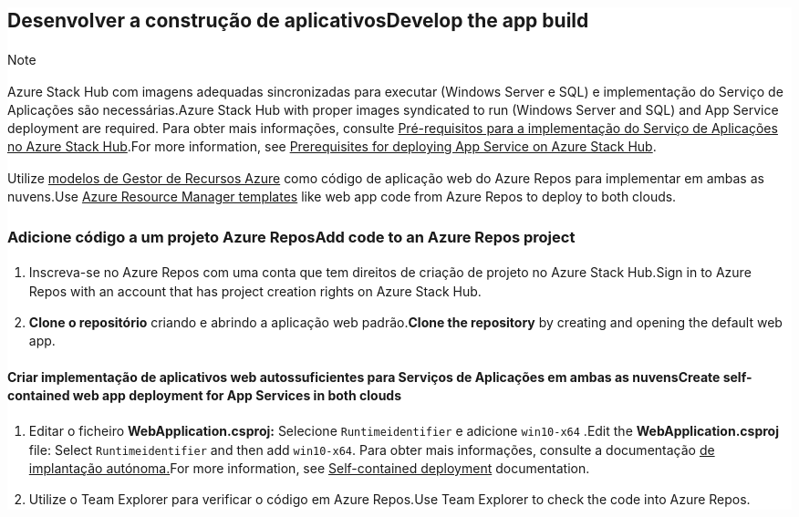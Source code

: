 ## <a name="develop-the-app-build"></a><span data-ttu-id="8eaec-249">Desenvolver a construção de aplicativos</span><span class="sxs-lookup"><span data-stu-id="8eaec-249">Develop the app build</span></span>

> [!Note]  
> <span data-ttu-id="8eaec-250">Azure Stack Hub com imagens adequadas sincronizadas para executar (Windows Server e SQL) e implementação do Serviço de Aplicações são necessárias.</span><span class="sxs-lookup"><span data-stu-id="8eaec-250">Azure Stack Hub with proper images syndicated to run (Windows Server and SQL) and App Service deployment are required.</span></span> <span data-ttu-id="8eaec-251">Para obter mais informações, consulte [Pré-requisitos para a implementação do Serviço de Aplicações no Azure Stack Hub](/azure-stack/operator/azure-stack-app-service-before-you-get-started).</span><span class="sxs-lookup"><span data-stu-id="8eaec-251">For more information, see [Prerequisites for deploying App Service on Azure Stack Hub](/azure-stack/operator/azure-stack-app-service-before-you-get-started).</span></span>

<span data-ttu-id="8eaec-252">Utilize [modelos de Gestor de Recursos Azure](https://azure.microsoft.com/resources/templates/) como código de aplicação web do Azure Repos para implementar em ambas as nuvens.</span><span class="sxs-lookup"><span data-stu-id="8eaec-252">Use [Azure Resource Manager templates](https://azure.microsoft.com/resources/templates/) like web app code from Azure Repos to deploy to both clouds.</span></span>

### <a name="add-code-to-an-azure-repos-project"></a><span data-ttu-id="8eaec-253">Adicione código a um projeto Azure Repos</span><span class="sxs-lookup"><span data-stu-id="8eaec-253">Add code to an Azure Repos project</span></span>

1. <span data-ttu-id="8eaec-254">Inscreva-se no Azure Repos com uma conta que tem direitos de criação de projeto no Azure Stack Hub.</span><span class="sxs-lookup"><span data-stu-id="8eaec-254">Sign in to Azure Repos with an account that has project creation rights on Azure Stack Hub.</span></span>

2. <span data-ttu-id="8eaec-255">**Clone o repositório** criando e abrindo a aplicação web padrão.</span><span class="sxs-lookup"><span data-stu-id="8eaec-255">**Clone the repository** by creating and opening the default web app.</span></span>

#### <a name="create-self-contained-web-app-deployment-for-app-services-in-both-clouds"></a><span data-ttu-id="8eaec-256">Criar implementação de aplicativos web autossuficientes para Serviços de Aplicações em ambas as nuvens</span><span class="sxs-lookup"><span data-stu-id="8eaec-256">Create self-contained web app deployment for App Services in both clouds</span></span>

1. <span data-ttu-id="8eaec-257">Editar o ficheiro **WebApplication.csproj:** Selecione `Runtimeidentifier` e adicione `win10-x64` .</span><span class="sxs-lookup"><span data-stu-id="8eaec-257">Edit the **WebApplication.csproj** file: Select `Runtimeidentifier` and then add `win10-x64`.</span></span> <span data-ttu-id="8eaec-258">Para obter mais informações, consulte a documentação [de implantação autónoma.](/dotnet/core/deploying/deploy-with-vs#simpleSelf)</span><span class="sxs-lookup"><span data-stu-id="8eaec-258">For more information, see [Self-contained deployment](/dotnet/core/deploying/deploy-with-vs#simpleSelf) documentation.</span></span>

2. <span data-ttu-id="8eaec-259">Utilize o Team Explorer para verificar o código em Azure Repos.</span><span class="sxs-lookup"><span data-stu-id="8eaec-259">Use Team Explorer to check the code into Azure Repos.</span></span>
